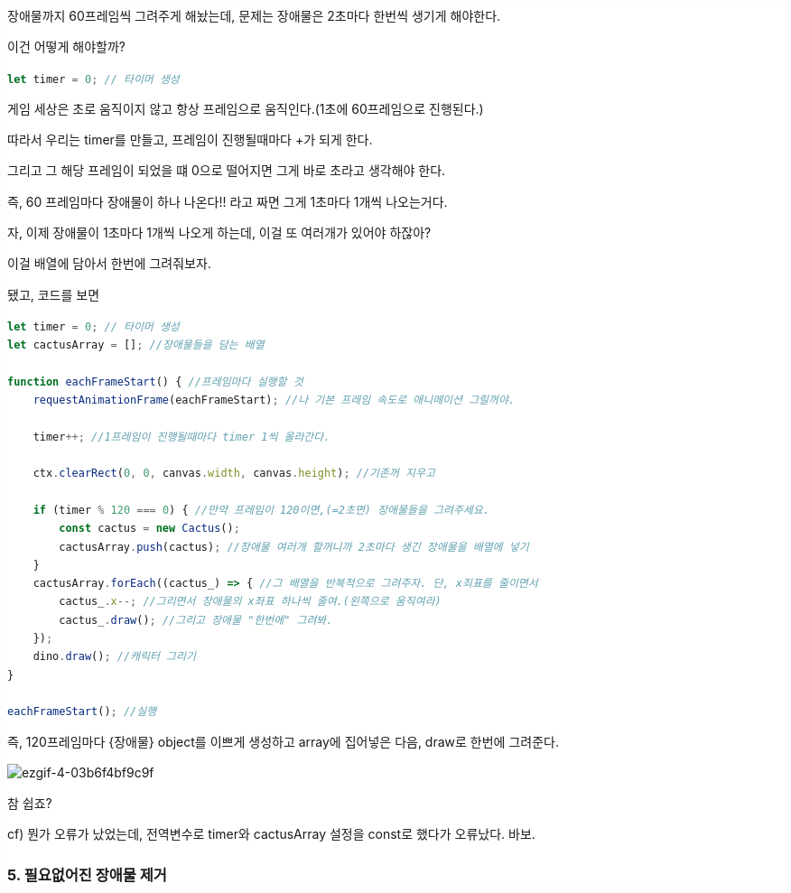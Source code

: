 장애물까지 60프레임씩 그려주게 해놨는데, 문제는 장애물은 2초마다 한번씩 생기게 해야한다.

이건 어떻게 해야할까?


```javascript
let timer = 0; // 타이머 생성
```

게임 세상은 초로 움직이지 않고 항상 프레임으로 움직인다.(1초에 60프레임으로 진행된다.)

따라서 우리는 timer를 만들고, 프레임이 진행될때마다 +가 되게 한다.

그리고 그 해당 프레임이 되었을 떄 0으로 떨어지면 그게 바로 초라고 생각해야 한다.

즉, 60 프레임마다 장애물이 하나 나온다!! 라고 짜면 그게 1초마다 1개씩 나오는거다.

자, 이제 장애물이 1초마다 1개씩 나오게 하는데, 이걸 또 여러개가 있어야 하잖아?

이걸 배열에 담아서 한번에 그려줘보자.

됐고, 코드를 보면

```javascript
let timer = 0; // 타이머 생성
let cactusArray = []; //장애물들을 담는 배열

function eachFrameStart() { //프레임마다 실행할 것
    requestAnimationFrame(eachFrameStart); //나 기본 프레임 속도로 애니메이션 그릴꺼야.

    timer++; //1프레임이 진행될때마다 timer 1씩 올라간다.

    ctx.clearRect(0, 0, canvas.width, canvas.height); //기존꺼 지우고

    if (timer % 120 === 0) { //만약 프레임이 120이면,(=2초면) 장애물들을 그려주세요.
        const cactus = new Cactus();
        cactusArray.push(cactus); //장애물 여러개 할꺼니까 2초마다 생긴 장애물을 배열에 넣기
    }
    cactusArray.forEach((cactus_) => { //그 배열을 반복적으로 그려주자. 단, x죄표를 줄이면서
        cactus_.x--; //그리면서 장애물의 x좌표 하나씩 줄여.(왼쪽으로 움직여라)
        cactus_.draw(); //그리고 장애물 "한번에" 그려봐.
    });
    dino.draw(); //캐릭터 그리기
}

eachFrameStart(); //실행
```
즉, 120프레임마다 {장애물} object를 이쁘게 생성하고 array에 집어넣은 다음, draw로 한번에 그려준다.



![ezgif-4-03b6f4bf9c9f](https://user-images.githubusercontent.com/75053256/145207677-c9080021-2884-483b-9465-aa3856a5bb5c.gif)

참 쉽죠?

cf) 뭔가 오류가 났었는데, 전역변수로 timer와 cactusArray 설정을 const로 했다가 오류났다. 바보.


### 5. 필요없어진 장애물 제거
